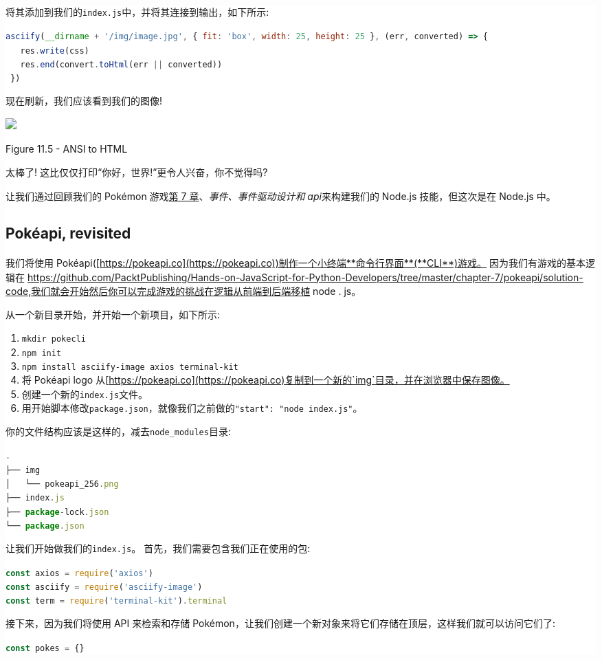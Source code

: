 将其添加到我们的`index.js`中，并将其连接到输出，如下所示:

```js
asciify(__dirname + '/img/image.jpg', { fit: 'box', width: 25, height: 25 }, (err, converted) => {
   res.write(css)
   res.end(convert.toHtml(err || converted))
 })
```

现在刷新，我们应该看到我们的图像!

![](assets/6ca08eed-b3e4-4b0e-8305-121ad05fde11.png)

Figure 11.5 - ANSI to HTML

太棒了! 这比仅仅打印“你好，世界!”更令人兴奋，你不觉得吗?

让我们通过回顾我们的 Pokémon 游戏[第 7 章](07.html)、*事件、事件驱动设计和 api*来构建我们的 Node.js 技能，但这次是在 Node.js 中。

## Pokéapi, revisited

我们将使用 Pokéapi([https://pokeapi.co](https://pokeapi.co))制作一个小终端**命令行界面**(**CLI**)游戏。 因为我们有游戏的基本逻辑在 https://github.com/PacktPublishing/Hands-on-JavaScript-for-Python-Developers/tree/master/chapter-7/pokeapi/solution-code,我们就会开始然后你可以完成游戏的挑战在逻辑从前端到后端移植 node . js。

从一个新目录开始，并开始一个新项目，如下所示:

1.  `mkdir pokecli`
2.  `npm init`
3.  `npm install asciify-image axios terminal-kit`
4.  将 Pokéapi logo 从[https://pokeapi.co](https://pokeapi.co)复制到一个新的`img`目录，并在浏览器中保存图像。
5.  创建一个新的`index.js`文件。
6.  用开始脚本修改`package.json`，就像我们之前做的`"start": "node index.js"`。

你的文件结构应该是这样的，减去`node_modules`目录:

```js
.
├── img
│   └── pokeapi_256.png
├── index.js
├── package-lock.json
└── package.json
```

让我们开始做我们的`index.js`。 首先，我们需要包含我们正在使用的包:

```js
const axios = require('axios')
const asciify = require('asciify-image')
const term = require('terminal-kit').terminal
```

接下来，因为我们将使用 API 来检索和存储 Pokémon，让我们创建一个新对象来将它们存储在顶层，这样我们就可以访问它们了:

```js
const pokes = {}
```
